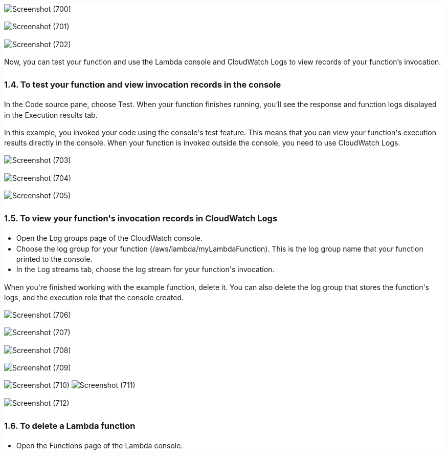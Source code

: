 ![Screenshot (700)](https://github.com/user-attachments/assets/9fe36e43-04ec-4de0-a3fa-8e2991be8ddf)

![Screenshot (701)](https://github.com/user-attachments/assets/ad11c070-d3e9-47c1-a43d-d5fafe8b8063)

![Screenshot (702)](https://github.com/user-attachments/assets/70bfead9-e699-4eba-974f-b419287c90fd)


Now, you can test your function and use the Lambda console and CloudWatch Logs to view records of your function’s invocation.

### 1.4. To test your function and view invocation records in the console
In the Code source pane, choose Test. When your function finishes running, you’ll see the response and function logs displayed in the Execution results tab.


In this example, you invoked your code using the console's test feature. This means that you can view your function's execution results directly in the console. When your function is invoked outside the console, you need to use CloudWatch Logs.

![Screenshot (703)](https://github.com/user-attachments/assets/2227c0a2-0cf3-4d18-b3a6-f0bdbd8b0875)

![Screenshot (704)](https://github.com/user-attachments/assets/ef37d92e-0f46-4138-9f13-3d0b8f5b4550)

![Screenshot (705)](https://github.com/user-attachments/assets/30108147-d043-405c-b8ef-41440b0c60ee)

### 1.5. To view your function's invocation records in CloudWatch Logs
- Open the Log groups page of the CloudWatch console.
- Choose the log group for your function (/aws/lambda/myLambdaFunction). This is the log group name that your function printed to the console.
- In the Log streams tab, choose the log stream for your function's invocation.

When you're finished working with the example function, delete it. You can also delete the log group that stores the function's logs, and the execution role that the console created.

![Screenshot (706)](https://github.com/user-attachments/assets/ffbd14e4-fe13-4e53-8f66-280f49e96e0d)

![Screenshot (707)](https://github.com/user-attachments/assets/0870e51c-0d72-400a-8a14-a96d2d64c435)

![Screenshot (708)](https://github.com/user-attachments/assets/fdb3a204-4a64-42bd-ae5b-46af3e3ac7d5)

![Screenshot (709)](https://github.com/user-attachments/assets/cbb6747f-f15e-4854-967b-c012985de2ae)

![Screenshot (710)](https://github.com/user-attachments/assets/063e607c-6e7b-4142-8b6f-21a1265622f9)
![Screenshot (711)](https://github.com/user-attachments/assets/a02ac5a1-aeea-4c11-a1e8-0b14804e31fd)

![Screenshot (712)](https://github.com/user-attachments/assets/4c6a698e-b036-484e-9044-9904167719ae)

### 1.6. To delete a Lambda function
- Open the Functions page of the Lambda console.
